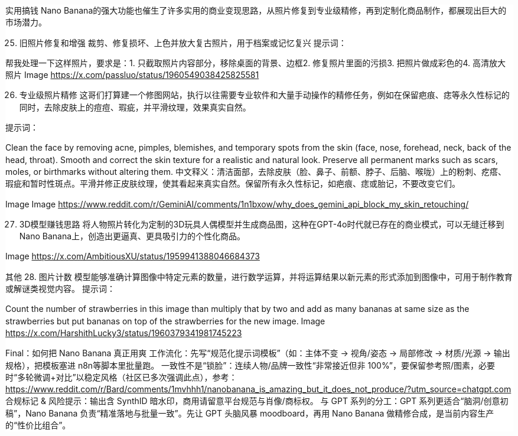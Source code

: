 



实用搞钱
Nano Banana的强大功能也催生了许多实用的商业变现思路，从照片修复到专业级精修，再到定制化商品制作，都展现出巨大的市场潜力。



25. 旧照片修复和增强
裁剪、修复损坏、上色并放大复古照片，用于档案或记忆复兴
提示词：

帮我处理一下这样照片，要求是：1. 只截取照片内容部分，移除桌面的背景、边框2. 修复照片里面的污损3. 把照片做成彩色的4. 高清放大照片
Image
https://x.com/passluo/status/1960549038425825581



26. 专业级照片精修
这哥们打算建一个修图网站，执行以往需要专业软件和大量手动操作的精修任务，例如在保留疤痕、痣等永久性标记的同时，去除皮肤上的痘痘、瑕疵，并平滑纹理，效果真实自然。

提示词：

Clean the face by removing acne, pimples, blemishes, and temporary spots from the skin (face, nose, forehead, neck, back of the head, throat). Smooth and correct the skin texture for a realistic and natural look. Preserve all permanent marks such as scars, moles, or birthmarks without altering them. 
中文释义：清洁面部，去除皮肤（脸、鼻子、前额、脖子、后脑、喉咙）上的粉刺、疙瘩、瑕疵和暂时性斑点。平滑并修正皮肤纹理，使其看起来真实自然。保留所有永久性标记，如疤痕、痣或胎记，不要改变它们。

Image
Image
https://www.reddit.com/r/GeminiAI/comments/1n1bxow/why_does_gemini_api_block_my_skin_retouching/





27. 3D模型赚钱思路
将人物照片转化为定制的3D玩具人偶模型并生成商品图，这种在GPT-4o时代就已存在的商业模式，可以无缝迁移到Nano Banana上，创造出更逼真、更具吸引力的个性化商品。

Image
https://x.com/AmbitiousXU/status/1959941388046684373



其他
28. 图片计数
模型能够准确计算图像中特定元素的数量，进行数学运算，并将运算结果以新元素的形式添加到图像中，可用于制作教育或解谜类视觉内容。
提示词：

Count the number of strawberries in this image than multiply that by two and add as many bananas at same size as the strawberries but put bananas on top of the strawberries for the new image.
Image
https://x.com/HarshithLucky3/status/1960379341981745223



Final：如何把 Nano Banana 真正用爽
工作流化：先写“规范化提示词模板”（如：主体不变 → 视角/姿态 → 局部修改 → 材质/光源 → 输出规格），把模板塞进 n8n等脚本里批量跑。
一致性不是“锁脸”：连续人物/品牌一致性“非常接近但非 100%”，要保留参考照/图素，必要时“多轮微调+对比”以稳定风格（社区已多次强调此点），参考：https://www.reddit.com/r/Bard/comments/1mvhhh1/nanobanana_is_amazing_but_it_does_not_produce/?utm_source=chatgpt.com
合规标记 & 风险提示：输出含 SynthID 暗水印，商用请留意平台规范与肖像/商标权。
与 GPT 系列的分工：GPT 系列更适合“脑洞/创意初稿”，Nano Banana 负责“精准落地与批量一致”。先让 GPT 头脑风暴 moodboard，再用 Nano Banana 做精修合成，是当前内容生产的“性价比组合”。

